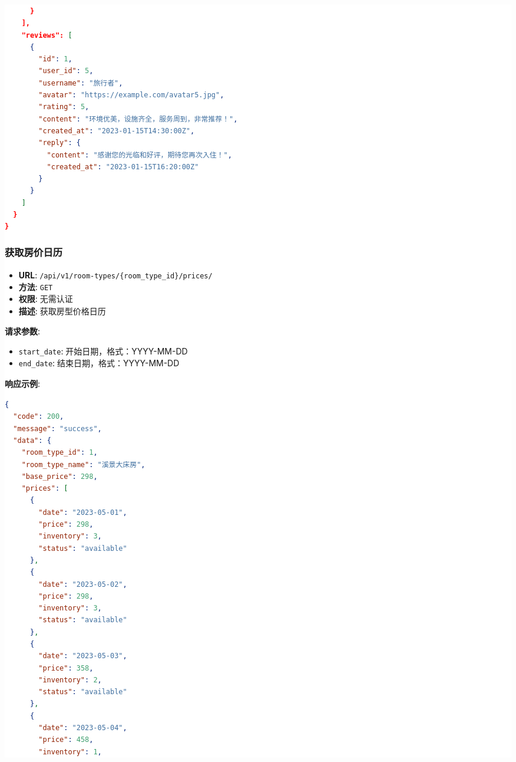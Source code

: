 ```json
      }
    ],
    "reviews": [
      {
        "id": 1,
        "user_id": 5,
        "username": "旅行者",
        "avatar": "https://example.com/avatar5.jpg",
        "rating": 5,
        "content": "环境优美，设施齐全，服务周到，非常推荐！",
        "created_at": "2023-01-15T14:30:00Z",
        "reply": {
          "content": "感谢您的光临和好评，期待您再次入住！",
          "created_at": "2023-01-15T16:20:00Z"
        }
      }
    ]
  }
}
```

### 获取房价日历

- **URL**: `/api/v1/room-types/{room_type_id}/prices/`
- **方法**: `GET`
- **权限**: 无需认证
- **描述**: 获取房型价格日历

**请求参数**:
- `start_date`: 开始日期，格式：YYYY-MM-DD
- `end_date`: 结束日期，格式：YYYY-MM-DD

**响应示例**:
```json
{
  "code": 200,
  "message": "success",
  "data": {
    "room_type_id": 1,
    "room_type_name": "溪景大床房",
    "base_price": 298,
    "prices": [
      {
        "date": "2023-05-01",
        "price": 298,
        "inventory": 3,
        "status": "available"
      },
      {
        "date": "2023-05-02",
        "price": 298,
        "inventory": 3,
        "status": "available"
      },
      {
        "date": "2023-05-03",
        "price": 358,
        "inventory": 2,
        "status": "available"
      },
      {
        "date": "2023-05-04",
        "price": 458,
        "inventory": 1,
```